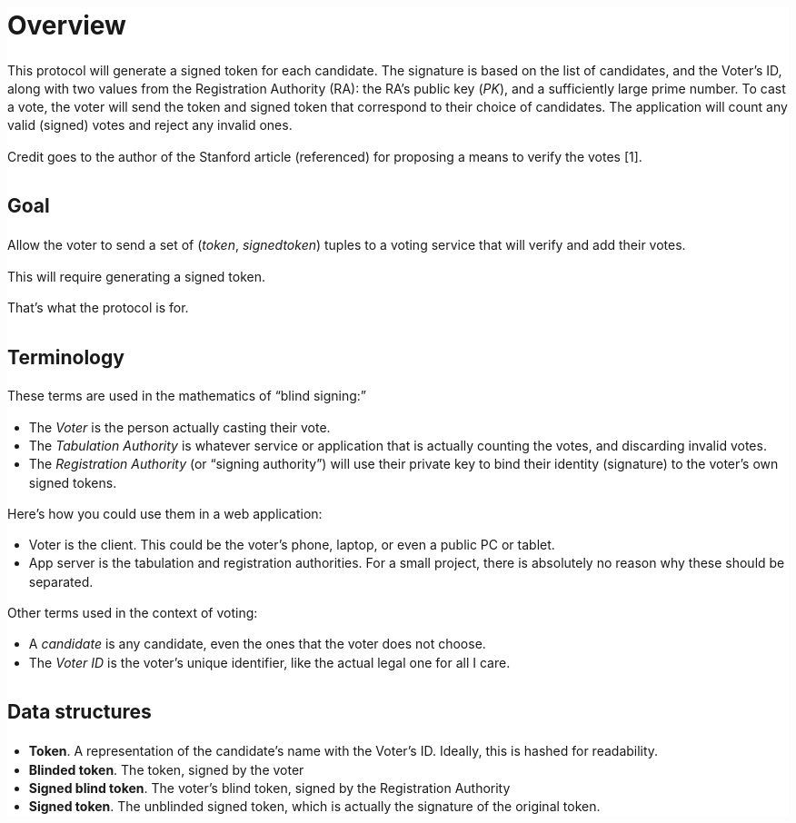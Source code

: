 # Overview

This protocol will generate a signed token for each candidate. The
signature is based on the list of candidates, and the Voter’s ID, along
with two values from the Registration Authority (RA): the RA’s public
key (*PK*), and a sufficiently large prime number. To cast a vote, the
voter will send the token and signed token that correspond to their
choice of candidates. The application will count any valid (signed)
votes and reject any invalid ones.

Credit goes to the author of the Stanford article (referenced) for proposing a means to verify the votes [1]. 

## Goal

Allow the voter to send a set of (*token*, *signedtoken*) tuples to a
voting service that will verify and add their votes.

This will require generating a signed token.

That’s what the protocol is for.

## Terminology

These terms are used in the mathematics of “blind signing:”

-   The *Voter* is the person actually casting their vote.
-   The *Tabulation Authority* is whatever service or application that
    is actually counting the votes, and discarding invalid votes.
-   The *Registration Authority* (or “signing authority”) will use their
    private key to bind their identity (signature) to the voter’s own
    signed tokens.

Here’s how you could use them in a web application:

-   Voter is the client. This could be the voter’s phone, laptop, or
    even a public PC or tablet.
-   App server is the tabulation and registration authorities. For a
    small project, there is absolutely no reason why these should be
    separated.

Other terms used in the context of voting:

-   A *candidate* is any candidate, even the ones that the voter does
    not choose.
-   The *Voter ID* is the voter’s unique identifier, like the actual
    legal one for all I care.

## Data structures

-   **Token**. A representation of the candidate’s name with the Voter’s
    ID. Ideally, this is hashed for readability.
-   **Blinded token**. The token, signed by the voter
-   **Signed blind token**. The voter’s blind token, signed by the
    Registration Authority
-   **Signed token**. The unblinded signed token, which is actually the
    signature of the original token.
